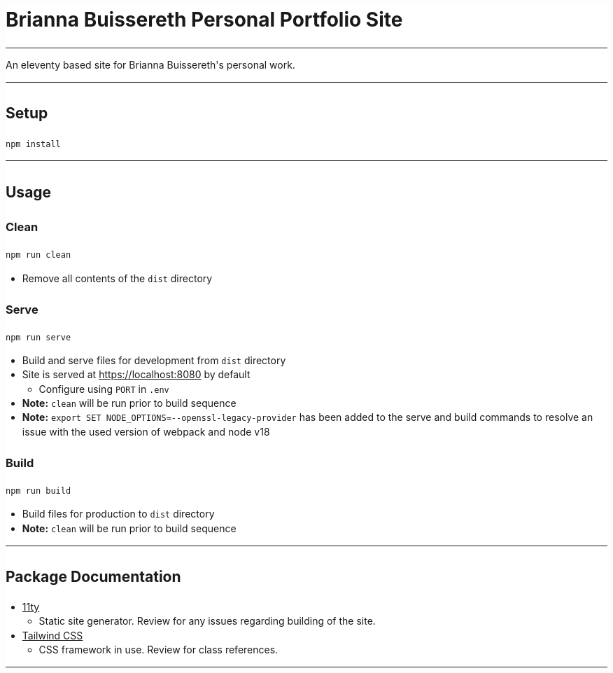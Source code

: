 # Brianna Buissereth Personal Portfolio Site

---

An eleventy based site for Brianna Buissereth's personal work.

---

## Setup

```sh
npm install
```

---

## Usage

### Clean

```sh
npm run clean
```

- Remove all contents of the `dist` directory

### Serve

```sh
npm run serve
```

- Build and serve files for development from `dist` directory
- Site is served at [https://localhost:8080](https://localhost:8080) by default
  - Configure using `PORT` in `.env`
- **Note:** `clean` will be run prior to build sequence
- **Note:** `export SET NODE_OPTIONS=--openssl-legacy-provider` has been added to the serve and build commands to resolve an issue with the used version of webpack and node v18

### Build

```sh
npm run build
```

- Build files for production to `dist` directory
- **Note:** `clean` will be run prior to build sequence

---

## Package Documentation

- [11ty](https://www.11ty.dev/docs/)
  - Static site generator. Review for any issues regarding building of the site.
- [Tailwind CSS](https://tailwindcss.com/docs)
  - CSS framework in use. Review for class references.

---